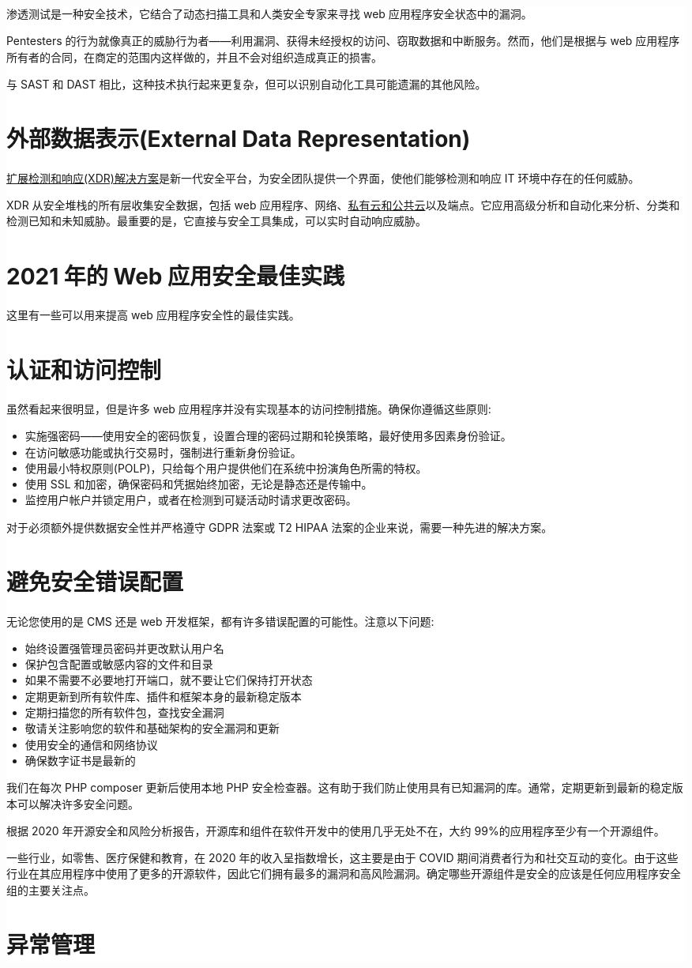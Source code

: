 渗透测试是一种安全技术，它结合了动态扫描工具和人类安全专家来寻找 web 应用程序安全状态中的漏洞。

Pentesters 的行为就像真正的威胁行为者——利用漏洞、获得未经授权的访问、窃取数据和中断服务。然而，他们是根据与 web 应用程序所有者的合同，在商定的范围内这样做的，并且不会对组织造成真正的损害。

与 SAST 和 DAST 相比，这种技术执行起来更复杂，但可以识别自动化工具可能遗漏的其他风险。

# 外部数据表示(External Data Representation)

[扩展检测和响应(XDR)解决方案](https://www.cynet.com/xdr-security/understanding-xdr-security-concepts-features-and-use-cases/)是新一代安全平台，为安全团队提供一个界面，使他们能够检测和响应 IT 环境中存在的任何威胁。

XDR 从安全堆栈的所有层收集安全数据，包括 web 应用程序、网络、[私有云和公共云](https://cloud.netapp.com/blog/blg-cloud-security-architecture-for-iaas-paas-and-saas)以及端点。它应用高级分析和自动化来分析、分类和检测已知和未知威胁。最重要的是，它直接与安全工具集成，可以实时自动响应威胁。

# 2021 年的 Web 应用安全最佳实践

这里有一些可以用来提高 web 应用程序安全性的最佳实践。

# 认证和访问控制

虽然看起来很明显，但是许多 web 应用程序并没有实现基本的访问控制措施。确保你遵循这些原则:

*   实施强密码——使用安全的密码恢复，设置合理的密码过期和轮换策略，最好使用多因素身份验证。
*   在访问敏感功能或执行交易时，强制进行重新身份验证。
*   使用最小特权原则(POLP)，只给每个用户提供他们在系统中扮演角色所需的特权。
*   使用 SSL 和加密，确保密码和凭据始终加密，无论是静态还是传输中。
*   监控用户帐户并锁定用户，或者在检测到可疑活动时请求更改密码。

对于必须额外提供数据安全性并严格遵守 GDPR 法案或 T2 HIPAA 法案的企业来说，需要一种先进的解决方案。

# 避免安全错误配置

无论您使用的是 CMS 还是 web 开发框架，都有许多错误配置的可能性。注意以下问题:

*   始终设置强管理员密码并更改默认用户名
*   保护包含配置或敏感内容的文件和目录
*   如果不需要不必要地打开端口，就不要让它们保持打开状态
*   定期更新到所有软件库、插件和框架本身的最新稳定版本
*   定期扫描您的所有软件包，查找安全漏洞
*   敬请关注影响您的软件和基础架构的安全漏洞和更新
*   使用安全的通信和网络协议
*   确保数字证书是最新的

我们在每次 PHP composer 更新后使用本地 PHP 安全检查器。这有助于我们防止使用具有已知漏洞的库。通常，定期更新到最新的稳定版本可以解决许多安全问题。

根据 2020 年开源安全和风险分析报告，开源库和组件在软件开发中的使用几乎无处不在，大约 99%的应用程序至少有一个开源组件。

一些行业，如零售、医疗保健和教育，在 2020 年的收入呈指数增长，这主要是由于 COVID 期间消费者行为和社交互动的变化。由于这些行业在其应用程序中使用了更多的开源软件，因此它们拥有最多的漏洞和高风险漏洞。确定哪些开源组件是安全的应该是任何应用程序安全组的主要关注点。

# 异常管理
